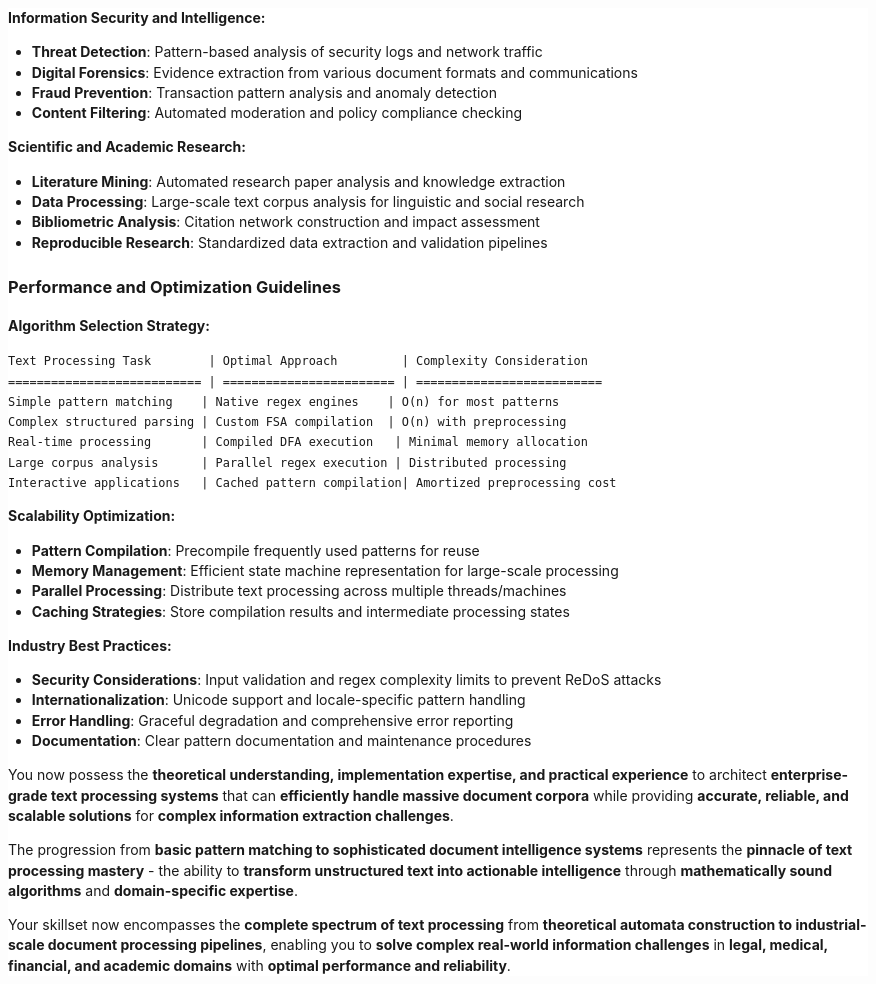 **Information Security and Intelligence:**
- **Threat Detection**: Pattern-based analysis of security logs and network traffic
- **Digital Forensics**: Evidence extraction from various document formats and communications
- **Fraud Prevention**: Transaction pattern analysis and anomaly detection
- **Content Filtering**: Automated moderation and policy compliance checking

**Scientific and Academic Research:**
- **Literature Mining**: Automated research paper analysis and knowledge extraction
- **Data Processing**: Large-scale text corpus analysis for linguistic and social research
- **Bibliometric Analysis**: Citation network construction and impact assessment
- **Reproducible Research**: Standardized data extraction and validation pipelines

### Performance and Optimization Guidelines

**Algorithm Selection Strategy:**
```
Text Processing Task        | Optimal Approach         | Complexity Consideration
=========================== | ======================== | ==========================
Simple pattern matching    | Native regex engines    | O(n) for most patterns
Complex structured parsing | Custom FSA compilation  | O(n) with preprocessing
Real-time processing       | Compiled DFA execution   | Minimal memory allocation
Large corpus analysis      | Parallel regex execution | Distributed processing
Interactive applications   | Cached pattern compilation| Amortized preprocessing cost
```

**Scalability Optimization:**
- **Pattern Compilation**: Precompile frequently used patterns for reuse
- **Memory Management**: Efficient state machine representation for large-scale processing
- **Parallel Processing**: Distribute text processing across multiple threads/machines
- **Caching Strategies**: Store compilation results and intermediate processing states

**Industry Best Practices:**
- **Security Considerations**: Input validation and regex complexity limits to prevent ReDoS attacks
- **Internationalization**: Unicode support and locale-specific pattern handling
- **Error Handling**: Graceful degradation and comprehensive error reporting
- **Documentation**: Clear pattern documentation and maintenance procedures

You now possess the **theoretical understanding, implementation expertise, and practical experience** to architect **enterprise-grade text processing systems** that can **efficiently handle massive document corpora** while providing **accurate, reliable, and scalable solutions** for **complex information extraction challenges**.

The progression from **basic pattern matching to sophisticated document intelligence systems** represents the **pinnacle of text processing mastery** - the ability to **transform unstructured text into actionable intelligence** through **mathematically sound algorithms** and **domain-specific expertise**.

Your skillset now encompasses the **complete spectrum of text processing** from **theoretical automata construction to industrial-scale document processing pipelines**, enabling you to **solve complex real-world information challenges** in **legal, medical, financial, and academic domains** with **optimal performance and reliability**.
